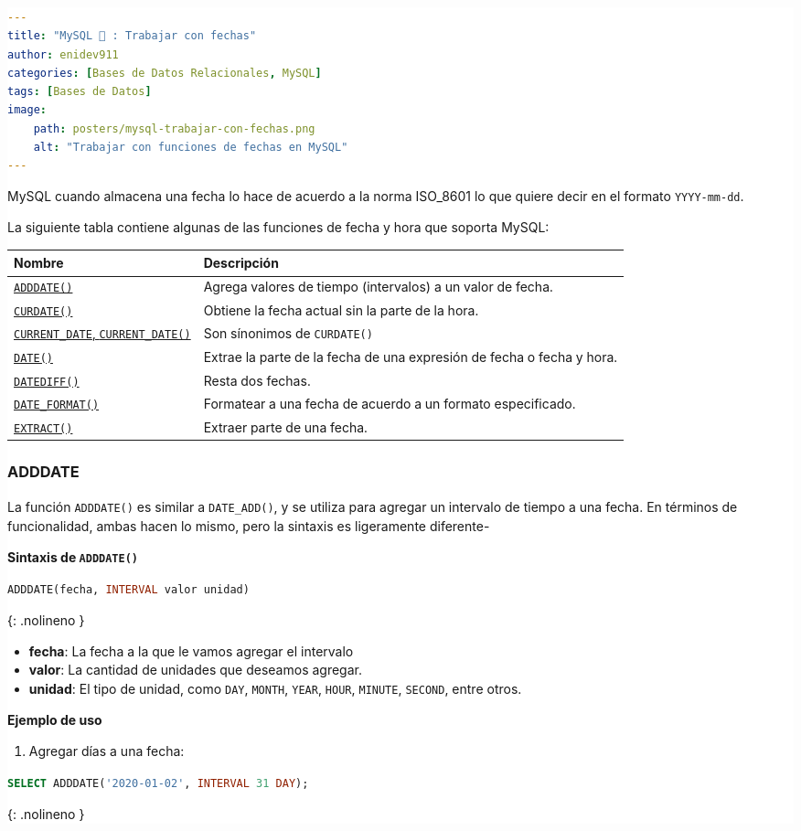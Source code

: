 ```yaml
---
title: "MySQL 🐬 : Trabajar con fechas"
author: enidev911
categories: [Bases de Datos Relacionales, MySQL]
tags: [Bases de Datos]
image:
    path: posters/mysql-trabajar-con-fechas.png
    alt: "Trabajar con funciones de fechas en MySQL"
---
```


MySQL cuando almacena una fecha lo hace de acuerdo a la norma ISO_8601 lo que quiere decir en el formato `YYYY-mm-dd`.


La siguiente tabla contiene algunas de las funciones de fecha y hora que soporta MySQL:

|Nombre|Descripción|
|:-----|:----------|
|[`ADDDATE()`](#adddate)|Agrega valores de tiempo (intervalos) a un valor de fecha.|
|[`CURDATE()`](#curdate)|Obtiene la fecha actual sin la parte de la hora.|
|[`CURRENT_DATE`, `CURRENT_DATE()`](#curdate)|Son sínonimos de `CURDATE()`|
|[`DATE()`](#date)|Extrae la parte de la fecha de una expresión de fecha o fecha y hora.|
|[`DATEDIFF()`](#datediff)|Resta dos fechas.|
|[`DATE_FORMAT()`](#date_format)|Formatear a una fecha de acuerdo a un formato especificado.|
|[`EXTRACT()`](#extract)|Extraer parte de una fecha.|


### ADDDATE

La función `ADDDATE()` es similar a `DATE_ADD()`, y se utiliza para agregar un intervalo de tiempo a una fecha. En términos de funcionalidad, ambas hacen lo mismo, pero la sintaxis es ligeramente diferente-

**Sintaxis de `ADDDATE()`**

```sql
ADDDATE(fecha, INTERVAL valor unidad)
```
{: .nolineno }

- **fecha**: La fecha a la que le vamos agregar el intervalo
- **valor**: La cantidad de unidades que deseamos agregar. 
- **unidad**: El tipo de unidad, como `DAY`, `MONTH`, `YEAR`, `HOUR`, `MINUTE`, `SECOND`, entre otros.

**Ejemplo de uso**

1. Agregar días a una fecha:

```sql
SELECT ADDDATE('2020-01-02', INTERVAL 31 DAY);
```
{: .nolineno }
